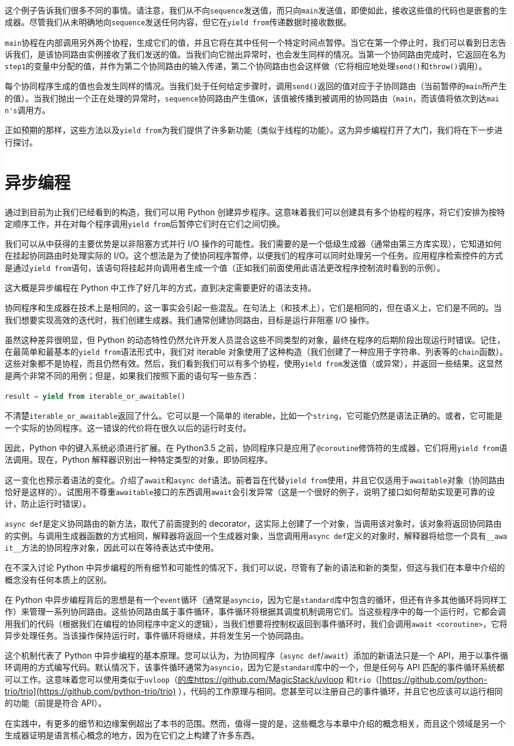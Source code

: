 这个例子告诉我们很多不同的事情。请注意，我们从不向`sequence`发送值，而只向`main`发送值，即使如此，接收这些值的代码也是嵌套的生成器。尽管我们从未明确地向`sequence`发送任何内容，但它在`yield from`传递数据时接收数据。

`main`协程在内部调用另外两个协程，生成它们的值，并且它将在其中任何一个特定时间点暂停。当它在第一个停止时，我们可以看到日志告诉我们，是该协同路由实例接收了我们发送的值。当我们向它抛出异常时，也会发生同样的情况。当第一个协同路由完成时，它返回在名为`step1`的变量中分配的值，并作为第二个协同路由的输入传递，第二个协同路由也会这样做（它将相应地处理`send()`和`throw()`调用）。

每个协同程序生成的值也会发生同样的情况。当我们处于任何给定步骤时，调用`send()`返回的值对应于子协同路由（当前暂停的`main`所产生的值）。当我们抛出一个正在处理的异常时，`sequence`协同路由产生值`OK`，该值被传播到被调用的协同路由（`main`，而该值将依次到达`main's`调用方。

正如预期的那样，这些方法以及`yield from`为我们提供了许多新功能（类似于线程的功能）。这为异步编程打开了大门，我们将在下一步进行探讨。

# 异步编程

通过到目前为止我们已经看到的构造，我们可以用 Python 创建异步程序。这意味着我们可以创建具有多个协程的程序，将它们安排为按特定顺序工作，并在对每个程序调用`yield from`后暂停它们时在它们之间切换。

我们可以从中获得的主要优势是以非阻塞方式并行 I/O 操作的可能性。我们需要的是一个低级生成器（通常由第三方库实现），它知道如何在挂起协同路由时处理实际的 I/O。这个想法是为了使协同程序暂停，以便我们的程序可以同时处理另一个任务。应用程序检索控件的方式是通过`yield from`语句，该语句将挂起并向调用者生成一个值（正如我们前面使用此语法更改程序控制流时看到的示例）。

这大概是异步编程在 Python 中工作了好几年的方式，直到决定需要更好的语法支持。

协同程序和生成器在技术上是相同的，这一事实会引起一些混乱。在句法上（和技术上），它们是相同的，但在语义上，它们是不同的。当我们想要实现高效的迭代时，我们创建生成器。我们通常创建协同路由，目标是运行非阻塞 I/O 操作。

虽然这种差异很明显，但 Python 的动态特性仍然允许开发人员混合这些不同类型的对象，最终在程序的后期阶段出现运行时错误。记住，在最简单和最基本的`yield from`语法形式中，我们对 iterable 对象使用了这种构造（我们创建了一种应用于字符串、列表等的`chain`函数）。这些对象都不是协程，而且仍然有效。然后，我们看到我们可以有多个协程，使用`yield from`发送值（或异常），并返回一些结果。这显然是两个非常不同的用例；但是，如果我们按照下面的语句写一些东西：

```py
result = yield from iterable_or_awaitable() 
```

不清楚`iterable_or_awaitable`返回了什么。它可以是一个简单的 iterable，比如一个`string`，它可能仍然是语法正确的。或者，它可能是一个实际的协同程序。这一错误的代价将在很久以后的运行时支付。

因此，Python 中的键入系统必须进行扩展。在 Python3.5 之前，协同程序只是应用了`@coroutine`修饰符的生成器，它们将用`yield from`语法调用。现在，Python 解释器识别出一种特定类型的对象，即协同程序。

这一变化也预示着语法的变化。介绍了`await`和`async def`语法。前者旨在代替`yield from`使用，并且它仅适用于`awaitable`对象（协同路由恰好是这样的）。试图用不尊重`awaitable`接口的东西调用`await`会引发异常（这是一个很好的例子，说明了接口如何帮助实现更可靠的设计，防止运行时错误）。

`async def`是定义协同路由的新方法，取代了前面提到的 decorator，这实际上创建了一个对象，当调用该对象时，该对象将返回协同路由的实例。与调用生成器函数的方式相同，解释器将返回一个生成器对象，当您调用用`async def`定义的对象时，解释器将给您一个具有`__await__`方法的协同程序对象，因此可以在等待表达式中使用。

在不深入讨论 Python 中异步编程的所有细节和可能性的情况下，我们可以说，尽管有了新的语法和新的类型，但这与我们在本章中介绍的概念没有任何本质上的区别。

在 Python 中异步编程背后的思想是有一个`event`循环（通常是`asyncio`，因为它是`standard`库中包含的循环，但还有许多其他循环将同样工作）来管理一系列协同路由。这些协同路由属于事件循环，事件循环将根据其调度机制调用它们。当这些程序中的每一个运行时，它都会调用我们的代码（根据我们在编程的协同程序中定义的逻辑），当我们想要将控制权返回到事件循环时，我们会调用`await <coroutine>`，它将异步处理任务。当该操作保持运行时，事件循环将继续，并将发生另一个协同路由。

这个机制代表了 Python 中异步编程的基本原理。您可以认为，为协同程序（`async def`/`await`）添加的新语法只是一个 API，用于以事件循环调用的方式编写代码。默认情况下，该事件循环通常为`asyncio`，因为它是`standard`库中的一个，但是任何与 API 匹配的事件循环系统都可以工作。这意味着您可以使用类似于`uvloop`（[的库https://github.com/MagicStack/uvloop](https://github.com/MagicStack/uvloop) 和`trio`（[https://github.com/python-trio/trio](https://github.com/python-trio/trio) ），代码的工作原理与相同。您甚至可以注册自己的事件循环，并且它也应该可以运行相同的功能（前提是符合 API）。

在实践中，有更多的细节和边缘案例超出了本书的范围。然而，值得一提的是，这些概念与本章中介绍的概念相关，而且这个领域是另一个生成器证明是语言核心概念的地方，因为在它们之上构建了许多东西。
